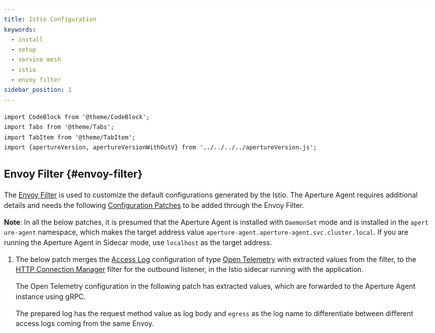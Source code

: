 ```yaml
---
title: Istio Configuration
keywords:
  - install
  - setup
  - service mesh
  - istio
  - envoy filter
sidebar_position: 1
---
```


```mdx-code-block
import CodeBlock from '@theme/CodeBlock';
import Tabs from '@theme/Tabs';
import TabItem from '@theme/TabItem';
import {apertureVersion, apertureVersionWithOutV} from '../../../../apertureVersion.js';
```

## Envoy Filter {#envoy-filter}

The
[Envoy Filter](https://istio.io/latest/docs/reference/config/networking/envoy-filter/)
is used to customize the default configurations generated by the Istio. The
Aperture Agent requires additional details and needs the following
[Configuration Patches](https://istio.io/latest/docs/reference/config/networking/envoy-filter/#EnvoyFilter-EnvoyConfigObjectPatch)
to be added through the Envoy Filter.

**Note**: In all the below patches, it is presumed that the Aperture Agent is
installed with `DaemonSet` mode and is installed in the `aperture-agent`
namespace, which makes the target address value
`aperture-agent.aperture-agent.svc.cluster.local`. If you are running the
Aperture Agent in Sidecar mode, use `localhost` as the target address.

1. The below patch merges the
   [Access Log](https://www.envoyproxy.io/docs/envoy/latest/configuration/observability/access_log/usage#config-access-log)
   configuration of type
   [Open Telemetry](https://www.envoyproxy.io/docs/envoy/latest/api-v3/extensions/access_loggers/open_telemetry/v3/logs_service.proto#extensions-access-loggers-open-telemetry-v3-opentelemetryaccesslogconfig)
   with extracted values from the filter, to the
   [HTTP Connection Manager](https://www.envoyproxy.io/docs/envoy/latest/configuration/http/http_conn_man/http_conn_man#)
   filter for the outbound listener, in the Istio sidecar running with the
   application.

   The Open Telemetry configuration in the following patch has extracted values,
   which are forwarded to the Aperture Agent instance using gRPC.

   The prepared log has the request method value as log body and `egress` as the
   log name to differentiate between different access logs coming from the same
   Envoy.
